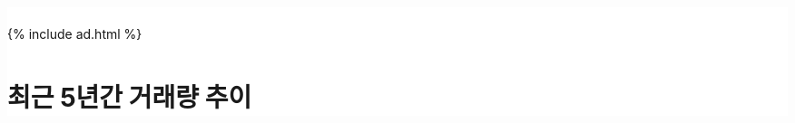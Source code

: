 
<br>
{% include ad.html %}
<br>

# 최근 5년간 거래량 추이


<div style="width:100%;">
    <canvas id="deal_progress" height="200"></canvas>
</div>

<script>
new Chart(document.getElementById("deal_progress"), {
    type: 'line',
    data: {
        labels: ['201501','201502','201503','201504','201505','201506','201507','201508','201509','201510','201511','201512','201601','201602','201603','201604','201605','201606','201607','201608','201609','201610','201611','201612','201701','201702','201703','201704','201705','201706','201707','201708','201709','201710','201711','201712','201801','201802','201803','201804','201805','201806','201807','201808','201809','201810','201811','201812','201901','201902','201903','201904','201905','201906','201907','201908','201909','201910','201911','201912','202001'],
        datasets: [{
            label: '매매',
            pointRadius: 1,
            data: [65, 64, 83, 62, 46, 48, 34, 31, 35, 50, 34, 19, 23, 24, 43, 38, 45, 66, 43, 53, 58, 87, 31, 18, 13, 23, 36, 40, 75, 83, 64, 39, 38, 41, 28, 26, 22, 41, 70, 26, 22, 16, 35, 87, 66, 46, 17, 10, 12, 9, 13, 20, 26, 24, 39, 31, 41, 49, 52, 33, 2],
            borderColor: "rgba(255, 201, 14, 1)",
            backgroundColor: "rgba(255, 201, 14, 0.5)",
            fill: false,
            lineTension: 0
        },{
            label: '전월세',
            pointRadius: 1,
            data: [83, 63, 90, 58, 67, 61, 53, 65, 30, 77, 54, 37, 54, 47, 56, 61, 47, 36, 63, 54, 58, 77, 57, 59, 56, 64, 57, 65, 56, 58, 58, 55, 41, 50, 33, 35, 43, 33, 49, 34, 33, 41, 41, 34, 43, 47, 43, 42, 47, 33, 60, 26, 49, 33, 34, 42, 47, 58, 35, 22, 0],
            borderColor: "rgba(0, 141, 185, 1)",
            backgroundColor: "rgba(0, 141, 185, 0.5)",
            fill: false,
            lineTension: 0
        }
        ]
    },
    options: {
        responsive: true,
        title: {
            display: false
        },
        tooltips: {
            mode: 'index',
            intersect: false
        },
        hover: {
            mode: 'nearest',
            intersect: true
        },
        scales: {
            xAxes: [{
                display: true,
                scaleLabel: {
                    display: true,
                    labelString: '년/월'